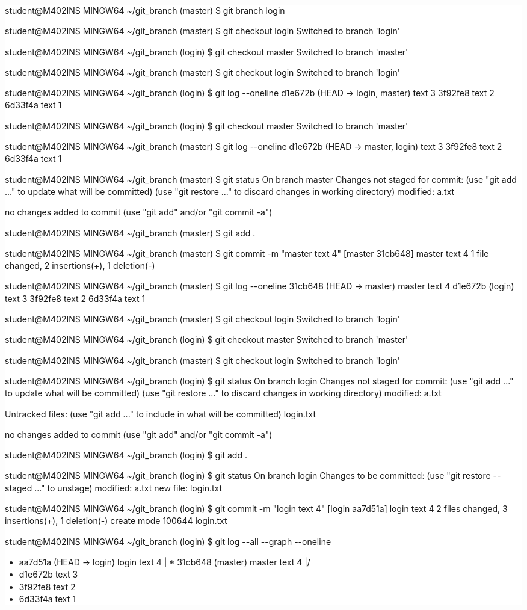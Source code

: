 student@M402INS MINGW64 ~/git_branch (master) $ git branch login

student@M402INS MINGW64 ~/git_branch (master) $ git checkout login Switched to branch 'login'

student@M402INS MINGW64 ~/git_branch (login) $ git checkout master Switched to branch 'master'

student@M402INS MINGW64 ~/git_branch (master) $ git checkout login Switched to branch 'login'

student@M402INS MINGW64 ~/git_branch (login) $ git log --oneline d1e672b (HEAD -> login, master) text 3 3f92fe8 text 2 6d33f4a text 1

student@M402INS MINGW64 ~/git_branch (login) $ git checkout master Switched to branch 'master'

student@M402INS MINGW64 ~/git_branch (master) $ git log --oneline d1e672b (HEAD -> master, login) text 3 3f92fe8 text 2 6d33f4a text 1

student@M402INS MINGW64 ~/git_branch (master) $ git status On branch master Changes not staged for commit: (use "git add <file>..." to update what will be committed) (use "git restore <file>..." to discard changes in working directory) modified:   a.txt

no changes added to commit (use "git add" and/or "git commit -a")

student@M402INS MINGW64 ~/git_branch (master) $ git add .

student@M402INS MINGW64 ~/git_branch (master) $ git commit -m "master text 4" [master 31cb648] master text 4 1 file changed, 2 insertions(+), 1 deletion(-)

student@M402INS MINGW64 ~/git_branch (master) $ git log --oneline 31cb648 (HEAD -> master) master text 4 d1e672b (login) text 3 3f92fe8 text 2 6d33f4a text 1

student@M402INS MINGW64 ~/git_branch (master) $ git checkout login Switched to branch 'login'

student@M402INS MINGW64 ~/git_branch (login) $ git checkout master Switched to branch 'master'

student@M402INS MINGW64 ~/git_branch (master) $ git checkout login Switched to branch 'login'

student@M402INS MINGW64 ~/git_branch (login) $ git status On branch login Changes not staged for commit: (use "git add <file>..." to update what will be committed) (use "git restore <file>..." to discard changes in working directory) modified:   a.txt

Untracked files: (use "git add <file>..." to include in what will be committed) login.txt

no changes added to commit (use "git add" and/or "git commit -a")

student@M402INS MINGW64 ~/git_branch (login) $ git add .

student@M402INS MINGW64 ~/git_branch (login) $ git status On branch login Changes to be committed: (use "git restore --staged <file>..." to unstage) modified:   a.txt new file:   login.txt

student@M402INS MINGW64 ~/git_branch (login) $ git commit -m "login text 4" [login aa7d51a] login text 4 2 files changed, 3 insertions(+), 1 deletion(-) create mode 100644 login.txt

student@M402INS MINGW64 ~/git_branch (login) $ git log --all --graph --oneline

- aa7d51a (HEAD -> login) login text 4 | * 31cb648 (master) master text 4 |/
- d1e672b text 3
- 3f92fe8 text 2
- 6d33f4a text 1